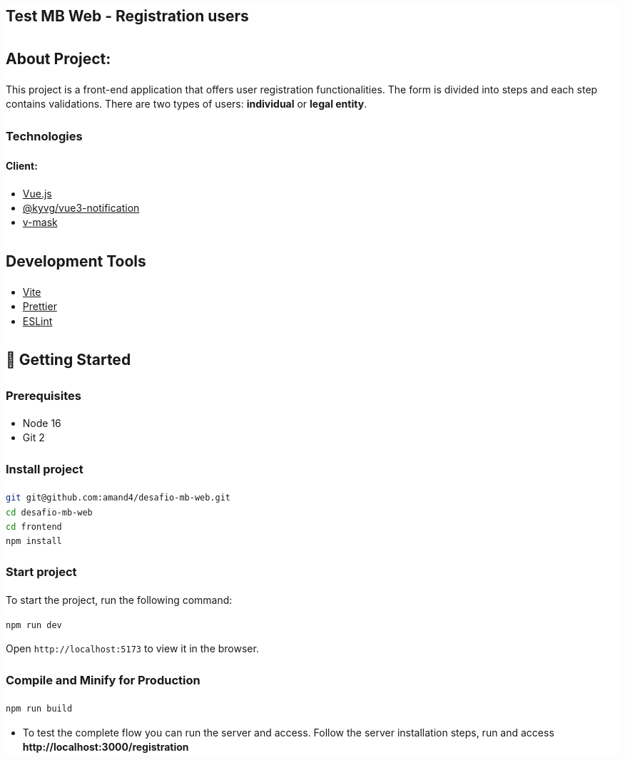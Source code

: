 
## Test MB Web - Registration users

## About Project:
This project is a front-end application that offers user registration functionalities. The form is divided into steps and each step contains validations. There are two types of users: **individual** or **legal entity**.

### Technologies
#### Client:

- [Vue.js](https://vuejs.org/)
- [@kyvg/vue3-notification](https://github.com/kyvg/vue3-notification)
- [v-mask](https://github.com/probil/v-mask)

## Development Tools

- [Vite](https://vitejs.dev/)
- [Prettier](https://prettier.io/)
- [ESLint](https://eslint.org/)


## 🚀 Getting Started

### Prerequisites
- Node 16
- Git 2

### Install project

```bash
git git@github.com:amand4/desafio-mb-web.git
cd desafio-mb-web
cd frontend
npm install
```

### Start project
To start the project, run the following command:

```bash
npm run dev
```
Open `http://localhost:5173` to view it in the browser.

### Compile and Minify for Production

```sh
npm run build
```
- To test the complete flow you can run the server and access. Follow the server installation steps, run and access  **http://localhost:3000/registration**
